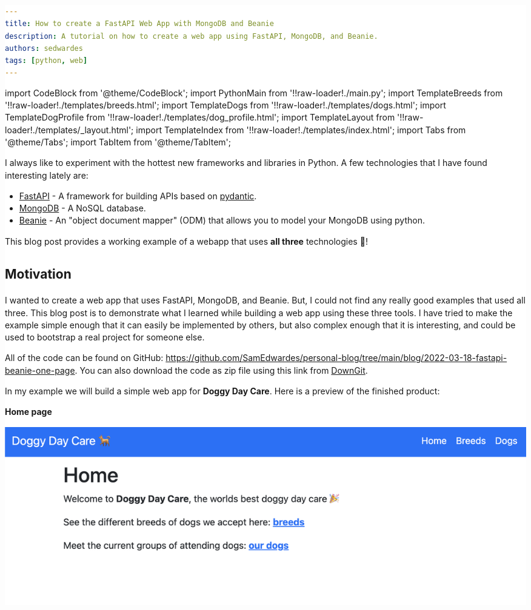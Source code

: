 ```yaml
---
title: How to create a FastAPI Web App with MongoDB and Beanie
description: A tutorial on how to create a web app using FastAPI, MongoDB, and Beanie.
authors: sedwardes
tags: [python, web]
---
```


import CodeBlock from '@theme/CodeBlock';
import PythonMain from '!!raw-loader!./main.py';
import TemplateBreeds from '!!raw-loader!./templates/breeds.html';
import TemplateDogs from '!!raw-loader!./templates/dogs.html';
import TemplateDogProfile from '!!raw-loader!./templates/dog_profile.html';
import TemplateLayout from '!!raw-loader!./templates/_layout.html';
import TemplateIndex from '!!raw-loader!./templates/index.html';
import Tabs from '@theme/Tabs';
import TabItem from '@theme/TabItem';

I always like to experiment with the hottest new frameworks and libraries in Python. A few technologies that I have found interesting lately are:

- [FastAPI](https://fastapi.tiangolo.com/) - A framework for building APIs based on [pydantic](https://pydantic-docs.helpmanual.io/).
- [MongoDB](https://www.mongodb.com/) - A NoSQL database.
- [Beanie](https://roman-right.github.io/beanie/) - An "object document mapper" (ODM) that allows you to model your MongoDB using python.

This blog post provides a working example of a webapp that uses **all three** technologies 🎉!



## Motivation

I wanted to create a web app that uses FastAPI, MongoDB, and Beanie. But, I could not find any really good examples that used all three. This blog post is to demonstrate what I learned while building a web app using these three tools. I have tried to make the example simple enough that it can easily be implemented by others, but also complex enough that it is interesting, and could be used to bootstrap a real project for someone else.

All of the code can be found on GitHub: <https://github.com/SamEdwardes/personal-blog/tree/main/blog/2022-03-18-fastapi-beanie-one-page>. You can also download the code as zip file using this link from [DownGit](https://minhaskamal.github.io/DownGit/#/home?url=https://github.com/SamEdwardes/personal-blog/tree/main/blog/2022-03-18-fastapi-beanie-one-page).

In my example we will build a simple web app for **Doggy Day Care**. Here is a preview of the finished product:

**Home page**

![home-page](screenshot-home-page.png)

